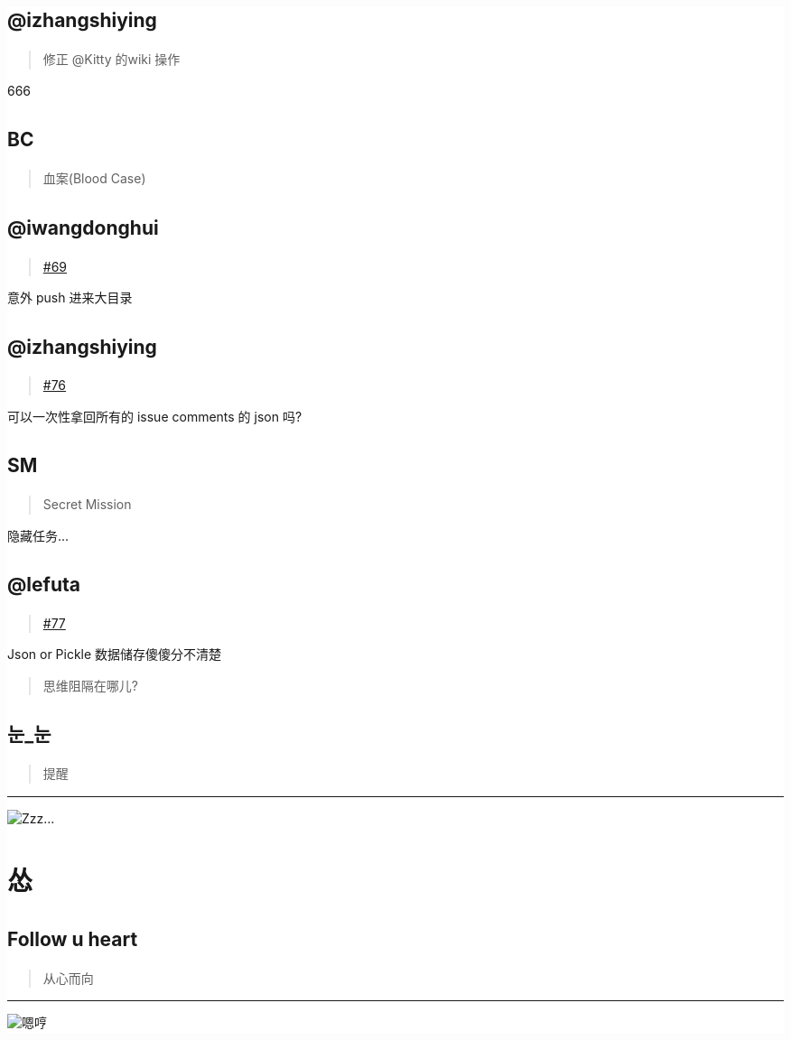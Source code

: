 ## @izhangshiying
> 修正 @Kitty 的wiki 操作

666

## BC
> 血案(Blood Case)

## @iwangdonghui
> [#69](https://gitlab.com/101camp/3py/tasks/issues/69)

意外 push 进来大目录

## @izhangshiying
> [#76](https://gitlab.com/101camp/3py/tasks/issues/76)


可以一次性拿回所有的 issue comments 的 json 吗?

## SM
> Secret Mission

隐藏任务...

## @lefuta
> [#77](https://gitlab.com/101camp/3py/tasks/issues/77)

Json or Pickle 数据储存傻傻分不清楚

> 思维阻隔在哪儿?

## 눈_눈
> 提醒

------

![Zzz...](http://openmindclub.zoomquiet.top/res/KEEP/kcn_sleep.png?imageView2/2/w/510)

# 怂


## Follow u heart
> 从心而向


------

![嗯哼](https://ipic.zoomquiet.top/2019-09-08-theory101camp_v2.jpg)
